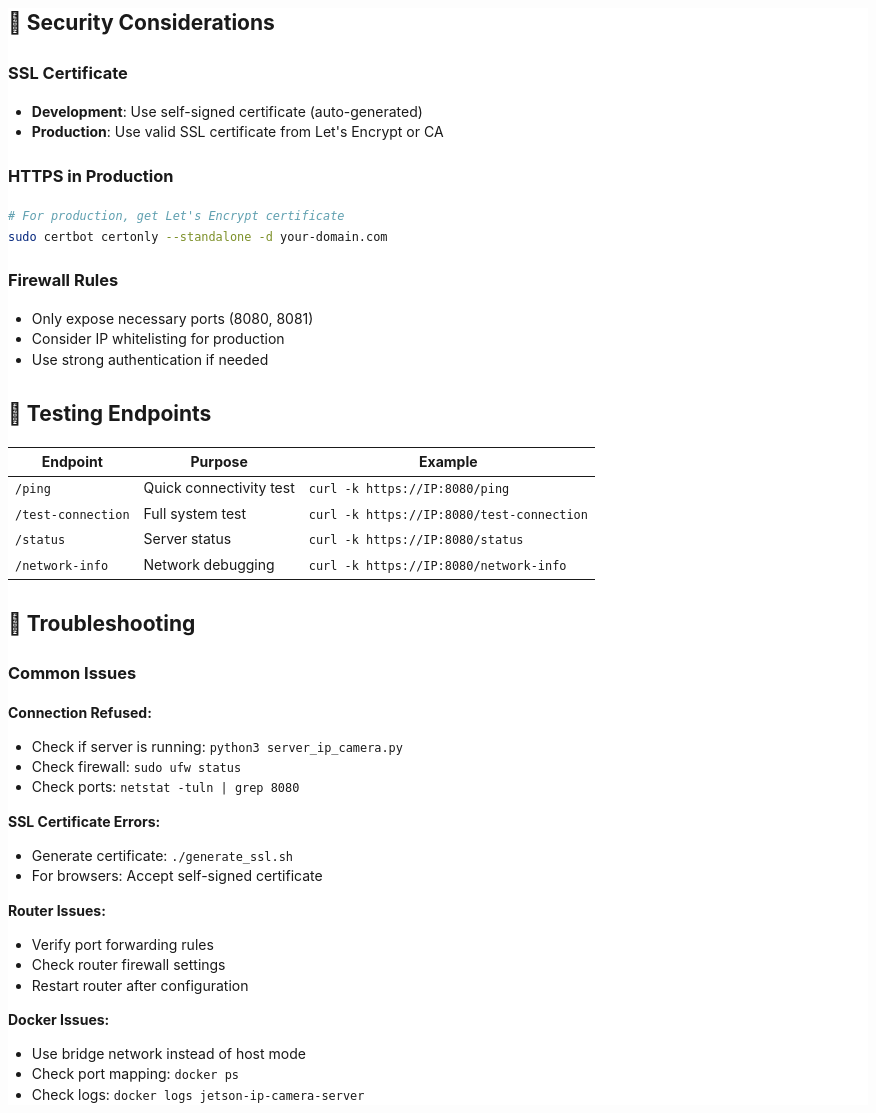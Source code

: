 ## 🔐 Security Considerations

### SSL Certificate
- **Development**: Use self-signed certificate (auto-generated)
- **Production**: Use valid SSL certificate from Let's Encrypt or CA

### HTTPS in Production
```bash
# For production, get Let's Encrypt certificate
sudo certbot certonly --standalone -d your-domain.com
```

### Firewall Rules
- Only expose necessary ports (8080, 8081)
- Consider IP whitelisting for production
- Use strong authentication if needed

## 🧪 Testing Endpoints

| Endpoint | Purpose | Example |
|----------|---------|---------|
| `/ping` | Quick connectivity test | `curl -k https://IP:8080/ping` |
| `/test-connection` | Full system test | `curl -k https://IP:8080/test-connection` |
| `/status` | Server status | `curl -k https://IP:8080/status` |
| `/network-info` | Network debugging | `curl -k https://IP:8080/network-info` |

## 🔧 Troubleshooting

### Common Issues

**Connection Refused:**
- Check if server is running: `python3 server_ip_camera.py`
- Check firewall: `sudo ufw status`
- Check ports: `netstat -tuln | grep 8080`

**SSL Certificate Errors:**
- Generate certificate: `./generate_ssl.sh`
- For browsers: Accept self-signed certificate

**Router Issues:**
- Verify port forwarding rules
- Check router firewall settings
- Restart router after configuration

**Docker Issues:**
- Use bridge network instead of host mode
- Check port mapping: `docker ps`
- Check logs: `docker logs jetson-ip-camera-server`
